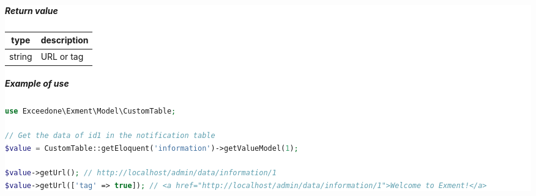 ##### Return value
| type | description |
| ---- | ---- |
| string | URL or tag |

##### Example of use

~~~ php
use Exceedone\Exment\Model\CustomTable;

// Get the data of id1 in the notification table
$value = CustomTable::getEloquent('information')->getValueModel(1);

$value->getUrl(); // http://localhost/admin/data/information/1
$value->getUrl(['tag' => true]); // <a href="http://localhost/admin/data/information/1">Welcome to Exment!</a>

~~~
